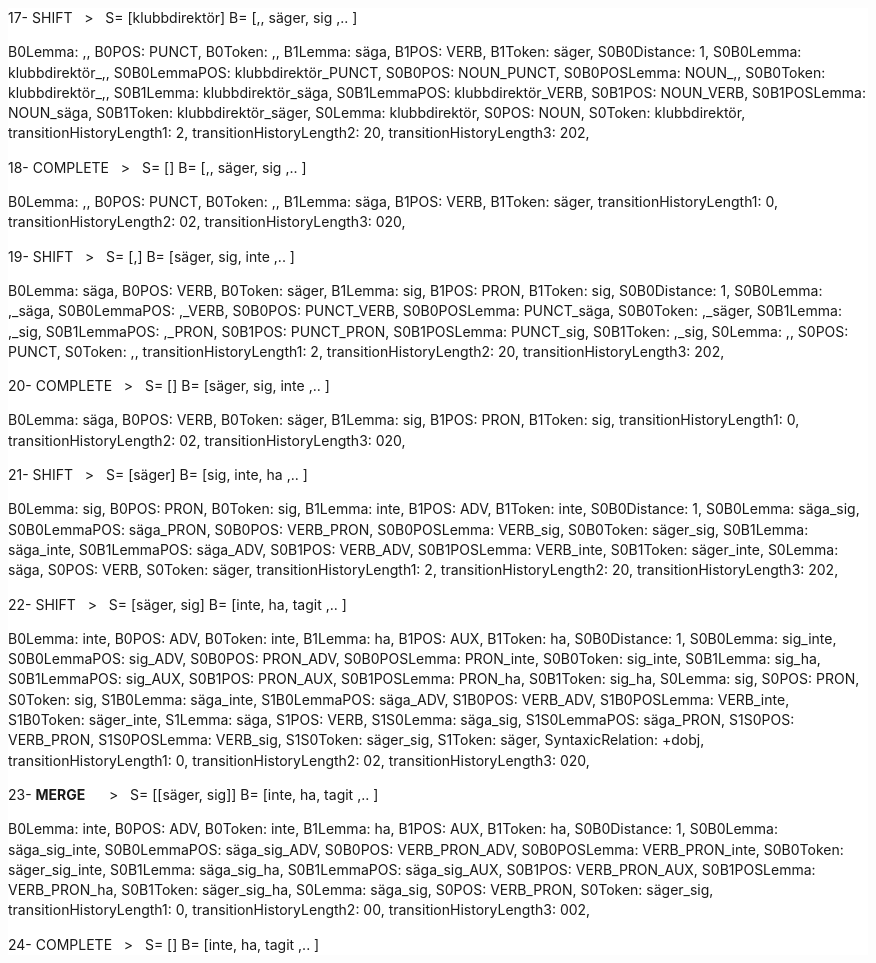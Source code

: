 17- SHIFT&nbsp;&nbsp;&nbsp;>&nbsp;&nbsp;&nbsp;S= [klubbdirektör]   B= [,, säger, sig ,.. ]

B0Lemma: ,, B0POS: PUNCT, B0Token: ,, B1Lemma: säga, B1POS: VERB, B1Token: säger, S0B0Distance: 1, S0B0Lemma: klubbdirektör_,, S0B0LemmaPOS: klubbdirektör_PUNCT, S0B0POS: NOUN_PUNCT, S0B0POSLemma: NOUN_,, S0B0Token: klubbdirektör_,, S0B1Lemma: klubbdirektör_säga, S0B1LemmaPOS: klubbdirektör_VERB, S0B1POS: NOUN_VERB, S0B1POSLemma: NOUN_säga, S0B1Token: klubbdirektör_säger, S0Lemma: klubbdirektör, S0POS: NOUN, S0Token: klubbdirektör, transitionHistoryLength1: 2, transitionHistoryLength2: 20, transitionHistoryLength3: 202, 

18- COMPLETE&nbsp;&nbsp;&nbsp;>&nbsp;&nbsp;&nbsp;S= []   B= [,, säger, sig ,.. ]

B0Lemma: ,, B0POS: PUNCT, B0Token: ,, B1Lemma: säga, B1POS: VERB, B1Token: säger, transitionHistoryLength1: 0, transitionHistoryLength2: 02, transitionHistoryLength3: 020, 

19- SHIFT&nbsp;&nbsp;&nbsp;>&nbsp;&nbsp;&nbsp;S= [,]   B= [säger, sig, inte ,.. ]

B0Lemma: säga, B0POS: VERB, B0Token: säger, B1Lemma: sig, B1POS: PRON, B1Token: sig, S0B0Distance: 1, S0B0Lemma: ,_säga, S0B0LemmaPOS: ,_VERB, S0B0POS: PUNCT_VERB, S0B0POSLemma: PUNCT_säga, S0B0Token: ,_säger, S0B1Lemma: ,_sig, S0B1LemmaPOS: ,_PRON, S0B1POS: PUNCT_PRON, S0B1POSLemma: PUNCT_sig, S0B1Token: ,_sig, S0Lemma: ,, S0POS: PUNCT, S0Token: ,, transitionHistoryLength1: 2, transitionHistoryLength2: 20, transitionHistoryLength3: 202, 

20- COMPLETE&nbsp;&nbsp;&nbsp;>&nbsp;&nbsp;&nbsp;S= []   B= [säger, sig, inte ,.. ]

B0Lemma: säga, B0POS: VERB, B0Token: säger, B1Lemma: sig, B1POS: PRON, B1Token: sig, transitionHistoryLength1: 0, transitionHistoryLength2: 02, transitionHistoryLength3: 020, 

21- SHIFT&nbsp;&nbsp;&nbsp;>&nbsp;&nbsp;&nbsp;S= [säger]   B= [sig, inte, ha ,.. ]

B0Lemma: sig, B0POS: PRON, B0Token: sig, B1Lemma: inte, B1POS: ADV, B1Token: inte, S0B0Distance: 1, S0B0Lemma: säga_sig, S0B0LemmaPOS: säga_PRON, S0B0POS: VERB_PRON, S0B0POSLemma: VERB_sig, S0B0Token: säger_sig, S0B1Lemma: säga_inte, S0B1LemmaPOS: säga_ADV, S0B1POS: VERB_ADV, S0B1POSLemma: VERB_inte, S0B1Token: säger_inte, S0Lemma: säga, S0POS: VERB, S0Token: säger, transitionHistoryLength1: 2, transitionHistoryLength2: 20, transitionHistoryLength3: 202, 

22- SHIFT&nbsp;&nbsp;&nbsp;>&nbsp;&nbsp;&nbsp;S= [säger, sig]   B= [inte, ha, tagit ,.. ]

B0Lemma: inte, B0POS: ADV, B0Token: inte, B1Lemma: ha, B1POS: AUX, B1Token: ha, S0B0Distance: 1, S0B0Lemma: sig_inte, S0B0LemmaPOS: sig_ADV, S0B0POS: PRON_ADV, S0B0POSLemma: PRON_inte, S0B0Token: sig_inte, S0B1Lemma: sig_ha, S0B1LemmaPOS: sig_AUX, S0B1POS: PRON_AUX, S0B1POSLemma: PRON_ha, S0B1Token: sig_ha, S0Lemma: sig, S0POS: PRON, S0Token: sig, S1B0Lemma: säga_inte, S1B0LemmaPOS: säga_ADV, S1B0POS: VERB_ADV, S1B0POSLemma: VERB_inte, S1B0Token: säger_inte, S1Lemma: säga, S1POS: VERB, S1S0Lemma: säga_sig, S1S0LemmaPOS: säga_PRON, S1S0POS: VERB_PRON, S1S0POSLemma: VERB_sig, S1S0Token: säger_sig, S1Token: säger, SyntaxicRelation: +dobj, transitionHistoryLength1: 0, transitionHistoryLength2: 02, transitionHistoryLength3: 020, 

23- **MERGE**&nbsp;&nbsp;&nbsp;&nbsp;&nbsp;&nbsp;>&nbsp;&nbsp;&nbsp;S= [[säger, sig]]   B= [inte, ha, tagit ,.. ]

B0Lemma: inte, B0POS: ADV, B0Token: inte, B1Lemma: ha, B1POS: AUX, B1Token: ha, S0B0Distance: 1, S0B0Lemma: säga_sig_inte, S0B0LemmaPOS: säga_sig_ADV, S0B0POS: VERB_PRON_ADV, S0B0POSLemma: VERB_PRON_inte, S0B0Token: säger_sig_inte, S0B1Lemma: säga_sig_ha, S0B1LemmaPOS: säga_sig_AUX, S0B1POS: VERB_PRON_AUX, S0B1POSLemma: VERB_PRON_ha, S0B1Token: säger_sig_ha, S0Lemma: säga_sig, S0POS: VERB_PRON, S0Token: säger_sig, transitionHistoryLength1: 0, transitionHistoryLength2: 00, transitionHistoryLength3: 002, 

24- COMPLETE&nbsp;&nbsp;&nbsp;>&nbsp;&nbsp;&nbsp;S= []   B= [inte, ha, tagit ,.. ]
